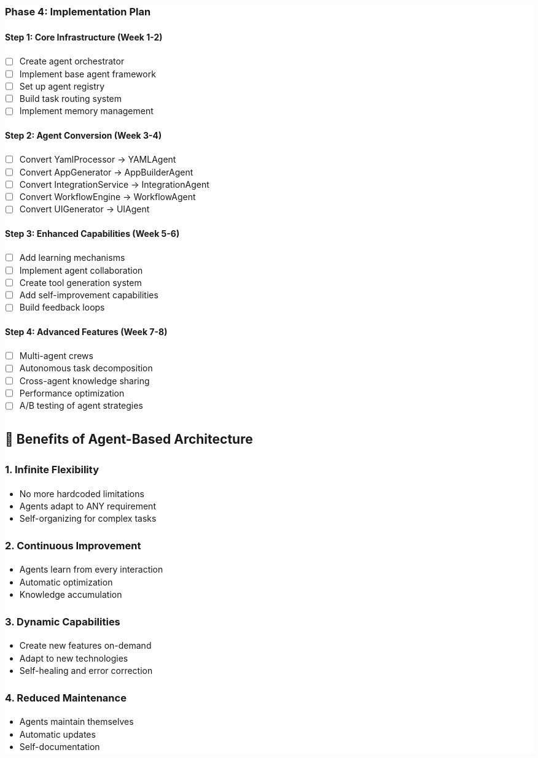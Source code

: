 ### Phase 4: Implementation Plan

#### Step 1: Core Infrastructure (Week 1-2)
- [ ] Create agent orchestrator
- [ ] Implement base agent framework
- [ ] Set up agent registry
- [ ] Build task routing system
- [ ] Implement memory management

#### Step 2: Agent Conversion (Week 3-4)
- [ ] Convert YamlProcessor → YAMLAgent
- [ ] Convert AppGenerator → AppBuilderAgent
- [ ] Convert IntegrationService → IntegrationAgent
- [ ] Convert WorkflowEngine → WorkflowAgent
- [ ] Convert UIGenerator → UIAgent

#### Step 3: Enhanced Capabilities (Week 5-6)
- [ ] Add learning mechanisms
- [ ] Implement agent collaboration
- [ ] Create tool generation system
- [ ] Add self-improvement capabilities
- [ ] Build feedback loops

#### Step 4: Advanced Features (Week 7-8)
- [ ] Multi-agent crews
- [ ] Autonomous task decomposition
- [ ] Cross-agent knowledge sharing
- [ ] Performance optimization
- [ ] A/B testing of agent strategies

## 🎯 Benefits of Agent-Based Architecture

### 1. **Infinite Flexibility**
- No more hardcoded limitations
- Agents adapt to ANY requirement
- Self-organizing for complex tasks

### 2. **Continuous Improvement**
- Agents learn from every interaction
- Automatic optimization
- Knowledge accumulation

### 3. **Dynamic Capabilities**
- Create new features on-demand
- Adapt to new technologies
- Self-healing and error correction

### 4. **Reduced Maintenance**
- Agents maintain themselves
- Automatic updates
- Self-documentation
